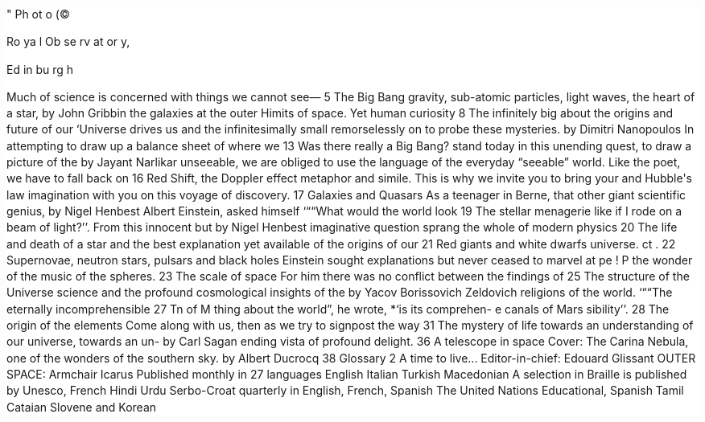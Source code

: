 " 
Ph
ot
o 
(©
 
Ro
ya
l 
Ob
se
rv
at
or
y,
 
Ed
in
bu
rg
h 
 
 
 
 
 
 
  
  
  
    
 
Much of science is concerned with things we cannot see— 5 The Big Bang 
gravity, sub-atomic particles, light waves, the heart of a star, by John Gribbin 
the galaxies at the outer Himits of space. Yet human curiosity 8 The infinitely big 
about the origins and future of our ‘Universe drives us and the infinitesimally small 
remorselessly on to probe these mysteries. by Dimitri Nanopoulos 
In attempting to draw up a balance sheet of where we 13 Was there really a Big Bang? 
stand today in this unending quest, to draw a picture of the by Jayant Narlikar 
unseeable, we are obliged to use the language of the everyday 
“seeable” world. Like the poet, we have to fall back on 16 Red Shift, the Doppler effect 
metaphor and simile. This is why we invite you to bring your and Hubble's law 
imagination with you on this voyage of discovery. 17 Galaxies and Quasars 
As a teenager in Berne, that other giant scientific genius, by Nigel Henbest 
Albert Einstein, asked himself ‘““What would the world look 19 The stellar menagerie 
like if I rode on a beam of light?’’. From this innocent but by Nigel Henbest 
imaginative question sprang the whole of modern physics 20 The life and death of a star 
and the best explanation yet available of the origins of our 21 Red giants and white dwarfs 
universe. 
ct . 22  Supernovae, neutron stars, pulsars and black holes 
Einstein sought explanations but never ceased to marvel at pe ! P 
the wonder of the music of the spheres. 23 The scale of space 
For him there was no conflict between the findings of 25 The structure of the Universe 
science and the profound cosmological insights of the by Yacov Borissovich Zeldovich 
religions of the world. ‘““The eternally incomprehensible 27 Tn of M 
thing about the world”, he wrote, *‘is its comprehen- e canals of Mars 
sibility’’. 28 The origin of the elements 
Come along with us, then as we try to signpost the way 31 The mystery of life 
towards an understanding of our universe, towards an un- by Carl Sagan 
ending vista of profound delight. 
36 A telescope in space 
Cover: The Carina Nebula, one of the wonders of the southern sky. by Albert Ducrocq 
38 Glossary 
2 A time to live... 
Editor-in-chief: Edouard Glissant OUTER SPACE: Armchair Icarus 
Published monthly in 27 languages English Italian Turkish Macedonian A selection in Braille is published 
by Unesco, French Hindi Urdu Serbo-Croat quarterly in English, French, Spanish 
The United Nations Educational, Spanish Tamil Cataian Slovene and Korean 